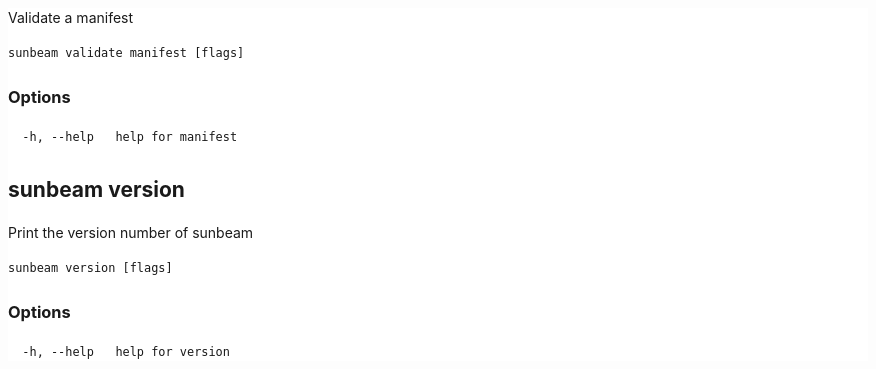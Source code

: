 Validate a manifest

```
sunbeam validate manifest [flags]
```

### Options

```
  -h, --help   help for manifest
```

## sunbeam version

Print the version number of sunbeam

```
sunbeam version [flags]
```

### Options

```
  -h, --help   help for version
```


